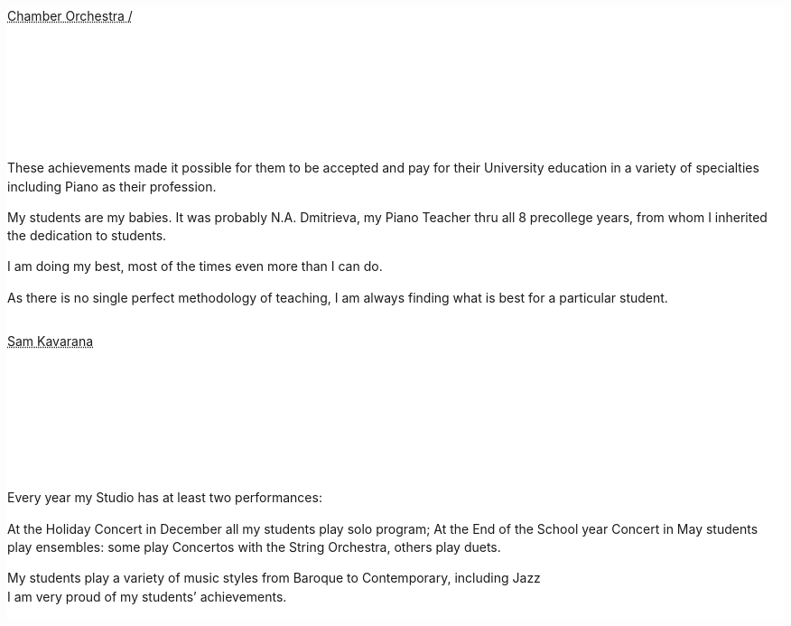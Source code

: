 <acronym class="c2c-text-hover" data-hasqtip="1" oldtitle="Federic  Y Chen with Chamber Orchestra:  Concerto in f  minor III m. by J.S. Bach; End of Marina Agrest Class Concert  2012" title="">Chamber Orchestra /</acronym><br>
</p><div tabindex="0" class="cycloneslider cycloneslider-template-standard cycloneslider-width-responsive" id="cycloneslider-orchestra-2" style="max-width:240px"> <div class="cycloneslider-slides cycle-slideshow" data-cycle-allow-wrap="true" data-cycle-dynamic-height="off" data-cycle-auto-height="240:120" data-cycle-auto-height-easing="null" data-cycle-auto-height-speed="250" data-cycle-delay="0" data-cycle-easing="" data-cycle-fx="fade" data-cycle-hide-non-active="false" data-cycle-log="false" data-cycle-next="#cycloneslider-orchestra-2 .cycloneslider-next" data-cycle-pager="#cycloneslider-orchestra-2 .cycloneslider-pager" data-cycle-pause-on-hover="true" data-cycle-prev="#cycloneslider-orchestra-2 .cycloneslider-prev" data-cycle-slides="&gt; div" data-cycle-speed="1000" data-cycle-swipe="false" data-cycle-tile-count="7" data-cycle-tile-delay="100" data-cycle-tile-vertical="true" data-cycle-timeout="4000" style="height: 120px;">  <div class="cycloneslider-slide cycloneslider-slide-youtube cycle-slide cycle-slide-active" style="padding-bottom: 50%; position: absolute; top: 0px; left: 0px; z-index: 119; opacity: 1;"> <iframe width="240" height="120" src="https://www.youtube.com/embed/o0iiifvUGCo?ecver=1" frameborder="0" allowfullscreen></iframe> </div></div> </div>
<p></p>
<p>These achievements made it possible for them to be accepted and pay for their University education in a variety of specialties including Piano as their profession.</p>
<p>My students are my babies. It was probably N.A. Dmitrieva, my Piano Teacher thru all 8 precollege years, from whom I inherited the dedication to students.</p>
<p>I am doing my best, most of the times even more than I can do.</p>
<p>As there is no single perfect methodology of teaching, I am always finding what is best for a particular student.<br>
</p></div><div class="column c3"><p></p>
<p>
<acronym class="c2c-text-hover" data-hasqtip="2" oldtitle="Sam Kavarana with Chamber Orchestra:  Concerto G Major  I m. by  F. Mendelssohn Marina Agrest Class Concert 2015" title="">Sam Kavarana</acronym><br>
</p><div tabindex="0" class="cycloneslider cycloneslider-template-standard cycloneslider-width-responsive" id="cycloneslider-kavarana-3" style="max-width:240px"> <div class="cycloneslider-slides cycle-slideshow" data-cycle-allow-wrap="true" data-cycle-dynamic-height="off" data-cycle-auto-height="240:125" data-cycle-auto-height-easing="null" data-cycle-auto-height-speed="250" data-cycle-delay="0" data-cycle-easing="" data-cycle-fx="fade" data-cycle-hide-non-active="false" data-cycle-log="false" data-cycle-next="#cycloneslider-kavarana-3 .cycloneslider-next" data-cycle-pager="#cycloneslider-kavarana-3 .cycloneslider-pager" data-cycle-pause-on-hover="true" data-cycle-prev="#cycloneslider-kavarana-3 .cycloneslider-prev" data-cycle-slides="&gt; div" data-cycle-speed="1000" data-cycle-swipe="false" data-cycle-tile-count="7" data-cycle-tile-delay="100" data-cycle-tile-vertical="true" data-cycle-timeout="4000" style="height: 125px;">  <div class="cycloneslider-slide cycloneslider-slide-youtube cycle-slide cycle-slide-active" style="padding-bottom: 52.0833%; position: absolute; top: 0px; left: 0px; z-index: 119; opacity: 1;"> <iframe width="240" height="125" src="https://www.youtube.com/embed/Q-cyWWzduUY?ecver=1" frameborder="0" allowfullscreen></iframe> </div></div> </div>
<p></p>
<p>Every year my Studio has at least two performances:</p>
<p>At the Holiday Concert in December all my students play solo program; At the End of the School year Concert in May students play ensembles: some play Concertos with the String Orchestra, others play duets.</p>
<p>My students play a variety of music styles from Baroque to Contemporary, including Jazz<br>
I am very proud of my students’ achievements.</p>
<p></p></div></div>
						<div style="clear:both;"></div>
																	</div><!-- .entry-content -->
				</div><!-- #post-## -->
